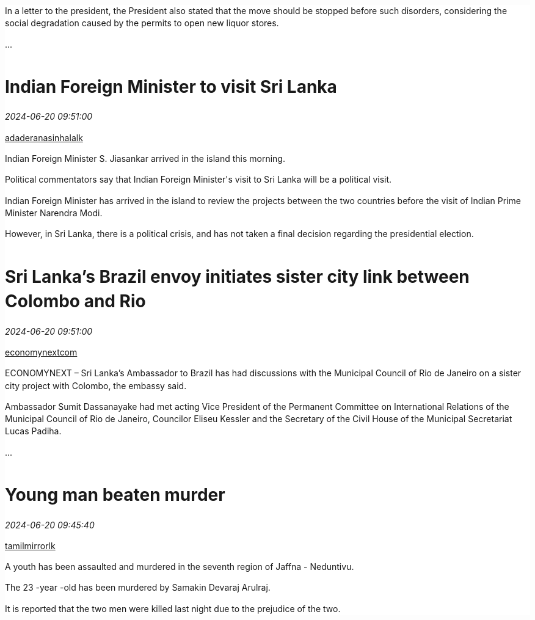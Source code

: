 In a letter to the president, the President also stated that the move should be stopped before such disorders, considering the social degradation caused by the permits to open new liquor stores.

...



# Indian Foreign Minister to visit Sri Lanka

*2024-06-20 09:51:00*

[adaderanasinhalalk](http://sinhala.adaderana.lk/news/197944)

Indian Foreign Minister S. Jiasankar arrived in the island this morning.

Political commentators say that Indian Foreign Minister's visit to Sri Lanka will be a political visit.

Indian Foreign Minister has arrived in the island to review the projects between the two countries before the visit of Indian Prime Minister Narendra Modi.

However, in Sri Lanka, there is a political crisis, and has not taken a final decision regarding the presidential election.



# Sri Lanka’s Brazil envoy initiates sister city link between Colombo and Rio

*2024-06-20 09:51:00*

[economynextcom](https://economynext.com/sri-lankas-brazil-envoy-initiates-sister-city-link-between-colombo-and-rio-168863/)

ECONOMYNEXT – Sri Lanka’s Ambassador to Brazil has had discussions with the Municipal Council of Rio de Janeiro on a sister city project with Colombo, the embassy said.

Ambassador Sumit Dassanayake had met acting Vice President of the Permanent Committee on International Relations of the Municipal Council of Rio de Janeiro, Councilor Eliseu Kessler and the Secretary of the Civil House of the Municipal Secretariat Lucas Padiha.

...



# Young man beaten murder

*2024-06-20 09:45:40*

[tamilmirrorlk](https://www.tamilmirror.lk/யாழ்ப்பாணம்/இளைஞன்-அடித்துக்கொலை-இருவர்-தலைமறைவு/71-339165)

A youth has been assaulted and murdered in the seventh region of Jaffna - Neduntivu.

The 23 -year -old has been murdered by Samakin Devaraj Arulraj.

It is reported that the two men were killed last night due to the prejudice of the two.
